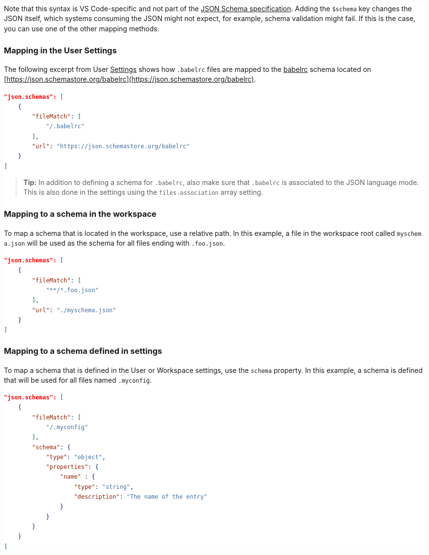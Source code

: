 Note that this syntax is VS Code-specific and not part of the [JSON Schema specification](https://json-schema.org/specification). Adding the `$schema` key changes the JSON itself, which systems consuming the JSON might not expect, for example, schema validation might fail. If this is the case, you can use one of the other mapping methods.

### Mapping in the User Settings

The following excerpt from User [Settings](/docs/editor/customizing/settings.md) shows how `.babelrc` files are mapped to the [babelrc](https://babeljs.io/docs/usage/babelrc) schema located on [https://json.schemastore.org/babelrc](https://json.schemastore.org/babelrc).

```json
"json.schemas": [
    {
        "fileMatch": [
            "/.babelrc"
        ],
        "url": "https://json.schemastore.org/babelrc"
    }
]
```

>**Tip:** In addition to defining a schema for `.babelrc`, also make sure that `.babelrc` is associated to the JSON language mode. This is also done in the settings using the `files.association` array setting.

### Mapping to a schema in the workspace

To map a schema that is located in the workspace, use a relative path. In this example, a file in the workspace root called `myschema.json` will be used as the schema for all files ending with `.foo.json`.

```json
"json.schemas": [
    {
        "fileMatch": [
            "**/*.foo.json"
        ],
        "url": "./myschema.json"
    }
]
```

### Mapping to a schema defined in settings

To map a schema that is defined in the User or Workspace settings, use the `schema` property. In this example, a schema is defined that will be used for all files named `.myconfig`.

```json
"json.schemas": [
    {
        "fileMatch": [
            "/.myconfig"
        ],
        "schema": {
            "type": "object",
            "properties": {
                "name" : {
                    "type": "string",
                    "description": "The name of the entry"
                }
            }
        }
    }
]
```
